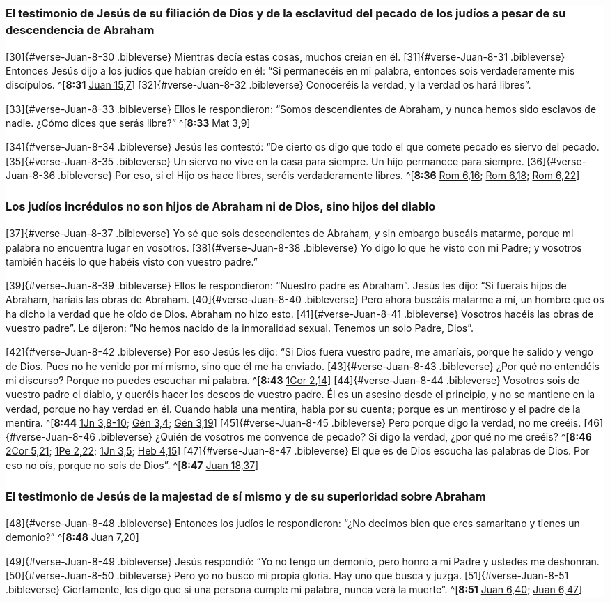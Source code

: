 ### El testimonio de Jesús de su filiación de Dios y de la esclavitud del pecado de los judíos a pesar de su descendencia de Abraham
[30]{#verse-Juan-8-30 .bibleverse} Mientras decía estas cosas, muchos creían en él. [31]{#verse-Juan-8-31 .bibleverse} Entonces Jesús dijo a los judíos que habían creído en él: “Si permanecéis en mi palabra, entonces sois verdaderamente mis discípulos. ^[**8:31** [Juan 15,7](ch046.xhtml#verse-Juan-15-7)] [32]{#verse-Juan-8-32 .bibleverse} Conoceréis la verdad, y la verdad os hará libres”.

[33]{#verse-Juan-8-33 .bibleverse} Ellos le respondieron: “Somos descendientes de Abraham, y nunca hemos sido esclavos de nadie. ¿Cómo dices que serás libre?” ^[**8:33** [Mat 3,9](ch043.xhtml#verse-Mateo-3-9)]

[34]{#verse-Juan-8-34 .bibleverse} Jesús les contestó: “De cierto os digo que todo el que comete pecado es siervo del pecado. [35]{#verse-Juan-8-35 .bibleverse} Un siervo no vive en la casa para siempre. Un hijo permanece para siempre. [36]{#verse-Juan-8-36 .bibleverse} Por eso, si el Hijo os hace libres, seréis verdaderamente libres. ^[**8:36** [Rom 6,16](ch048.xhtml#verse-Romanos-6-16); [Rom 6,18](ch048.xhtml#verse-Romanos-6-18); [Rom 6,22](ch048.xhtml#verse-Romanos-6-22)]

### Los judíos incrédulos no son hijos de Abraham ni de Dios, sino hijos del diablo
[37]{#verse-Juan-8-37 .bibleverse} Yo sé que sois descendientes de Abraham, y sin embargo buscáis matarme, porque mi palabra no encuentra lugar en vosotros. [38]{#verse-Juan-8-38 .bibleverse} Yo digo lo que he visto con mi Padre; y vosotros también hacéis lo que habéis visto con vuestro padre.”

[39]{#verse-Juan-8-39 .bibleverse} Ellos le respondieron: “Nuestro padre es Abraham”. Jesús les dijo: “Si fuerais hijos de Abraham, haríais las obras de Abraham. [40]{#verse-Juan-8-40 .bibleverse} Pero ahora buscáis matarme a mí, un hombre que os ha dicho la verdad que he oído de Dios. Abraham no hizo esto. [41]{#verse-Juan-8-41 .bibleverse} Vosotros hacéis las obras de vuestro padre”. Le dijeron: “No hemos nacido de la inmoralidad sexual. Tenemos un solo Padre, Dios”.

[42]{#verse-Juan-8-42 .bibleverse} Por eso Jesús les dijo: “Si Dios fuera vuestro padre, me amaríais, porque he salido y vengo de Dios. Pues no he venido por mí mismo, sino que él me ha enviado. [43]{#verse-Juan-8-43 .bibleverse} ¿Por qué no entendéis mi discurso? Porque no puedes escuchar mi palabra. ^[**8:43** [1Cor 2,14](ch049.xhtml#verse-1-Corintios-2-14)] [44]{#verse-Juan-8-44 .bibleverse} Vosotros sois de vuestro padre el diablo, y queréis hacer los deseos de vuestro padre. Él es un asesino desde el principio, y no se mantiene en la verdad, porque no hay verdad en él. Cuando habla una mentira, habla por su cuenta; porque es un mentiroso y el padre de la mentira. ^[**8:44** [1Jn 3,8-10](ch065.xhtml#verse-1-Juan-3-8); [Gén 3,4](ch004.xhtml#verse-Génesis-3-4); [Gén 3,19](ch004.xhtml#verse-Génesis-3-19)] [45]{#verse-Juan-8-45 .bibleverse} Pero porque digo la verdad, no me creéis. [46]{#verse-Juan-8-46 .bibleverse} ¿Quién de vosotros me convence de pecado? Si digo la verdad, ¿por qué no me creéis? ^[**8:46** [2Cor 5,21](ch050.xhtml#verse-2-Corintios-5-21); [1Pe 2,22](ch063.xhtml#verse-1-Pedro-2-22); [1Jn 3,5](ch065.xhtml#verse-1-Juan-3-5); [Heb 4,15](ch061.xhtml#verse-Hebreos-4-15)] [47]{#verse-Juan-8-47 .bibleverse} El que es de Dios escucha las palabras de Dios. Por eso no oís, porque no sois de Dios”. ^[**8:47** [Juan 18,37](ch046.xhtml#verse-Juan-18-37)]

### El testimonio de Jesús de la majestad de sí mismo y de su superioridad sobre Abraham
[48]{#verse-Juan-8-48 .bibleverse} Entonces los judíos le respondieron: “¿No decimos bien que eres samaritano y tienes un demonio?” ^[**8:48** [Juan 7,20](ch046.xhtml#verse-Juan-7-20)]

[49]{#verse-Juan-8-49 .bibleverse} Jesús respondió: “Yo no tengo un demonio, pero honro a mi Padre y ustedes me deshonran. [50]{#verse-Juan-8-50 .bibleverse} Pero yo no busco mi propia gloria. Hay uno que busca y juzga. [51]{#verse-Juan-8-51 .bibleverse} Ciertamente, les digo que si una persona cumple mi palabra, nunca verá la muerte”. ^[**8:51** [Juan 6,40](ch046.xhtml#verse-Juan-6-40); [Juan 6,47](ch046.xhtml#verse-Juan-6-47)]
